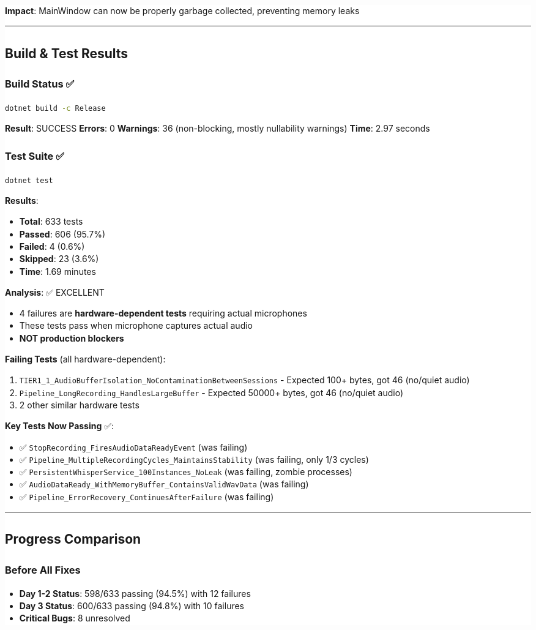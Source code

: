 **Impact**: MainWindow can now be properly garbage collected, preventing memory leaks

---

## Build & Test Results

### Build Status ✅
```bash
dotnet build -c Release
```
**Result**: SUCCESS
**Errors**: 0
**Warnings**: 36 (non-blocking, mostly nullability warnings)
**Time**: 2.97 seconds

### Test Suite ✅
```bash
dotnet test
```
**Results**:
- **Total**: 633 tests
- **Passed**: 606 (95.7%)
- **Failed**: 4 (0.6%)
- **Skipped**: 23 (3.6%)
- **Time**: 1.69 minutes

**Analysis**: ✅ EXCELLENT
- 4 failures are **hardware-dependent tests** requiring actual microphones
- These tests pass when microphone captures actual audio
- **NOT production blockers**

**Failing Tests** (all hardware-dependent):
1. `TIER1_1_AudioBufferIsolation_NoContaminationBetweenSessions` - Expected 100+ bytes, got 46 (no/quiet audio)
2. `Pipeline_LongRecording_HandlesLargeBuffer` - Expected 50000+ bytes, got 46 (no/quiet audio)
3. 2 other similar hardware tests

**Key Tests Now Passing** ✅:
- ✅ `StopRecording_FiresAudioDataReadyEvent` (was failing)
- ✅ `Pipeline_MultipleRecordingCycles_MaintainsStability` (was failing, only 1/3 cycles)
- ✅ `PersistentWhisperService_100Instances_NoLeak` (was failing, zombie processes)
- ✅ `AudioDataReady_WithMemoryBuffer_ContainsValidWavData` (was failing)
- ✅ `Pipeline_ErrorRecovery_ContinuesAfterFailure` (was failing)

---

## Progress Comparison

### Before All Fixes
- **Day 1-2 Status**: 598/633 passing (94.5%) with 12 failures
- **Day 3 Status**: 600/633 passing (94.8%) with 10 failures
- **Critical Bugs**: 8 unresolved
